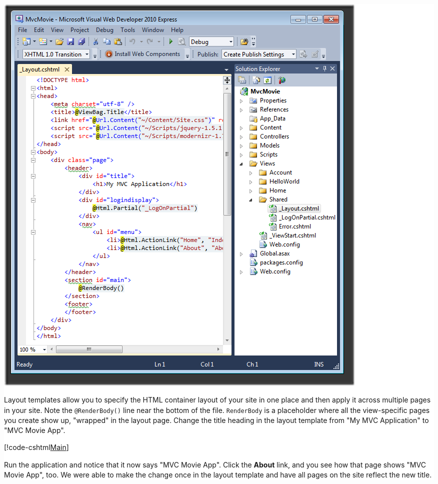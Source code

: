 [![_LayoutCshtml](adding-a-view/_static/image8.png)](adding-a-view/_static/image7.png)

Layout templates allow you to specify the HTML container layout of your site in one place and then apply it across multiple pages in your site. Note the `@RenderBody()` line near the bottom of the file. `RenderBody` is a placeholder where all the view-specific pages you create show up, "wrapped" in the layout page. Change the title heading in the layout template from "My MVC Application" to "MVC Movie App".

[!code-cshtml[Main](adding-a-view/samples/sample3.cshtml)]

Run the application and notice that it now says "MVC Movie App". Click the **About** link, and you see how that page shows "MVC Movie App", too. We were able to make the change once in the layout template and have all pages on the site reflect the new title.
